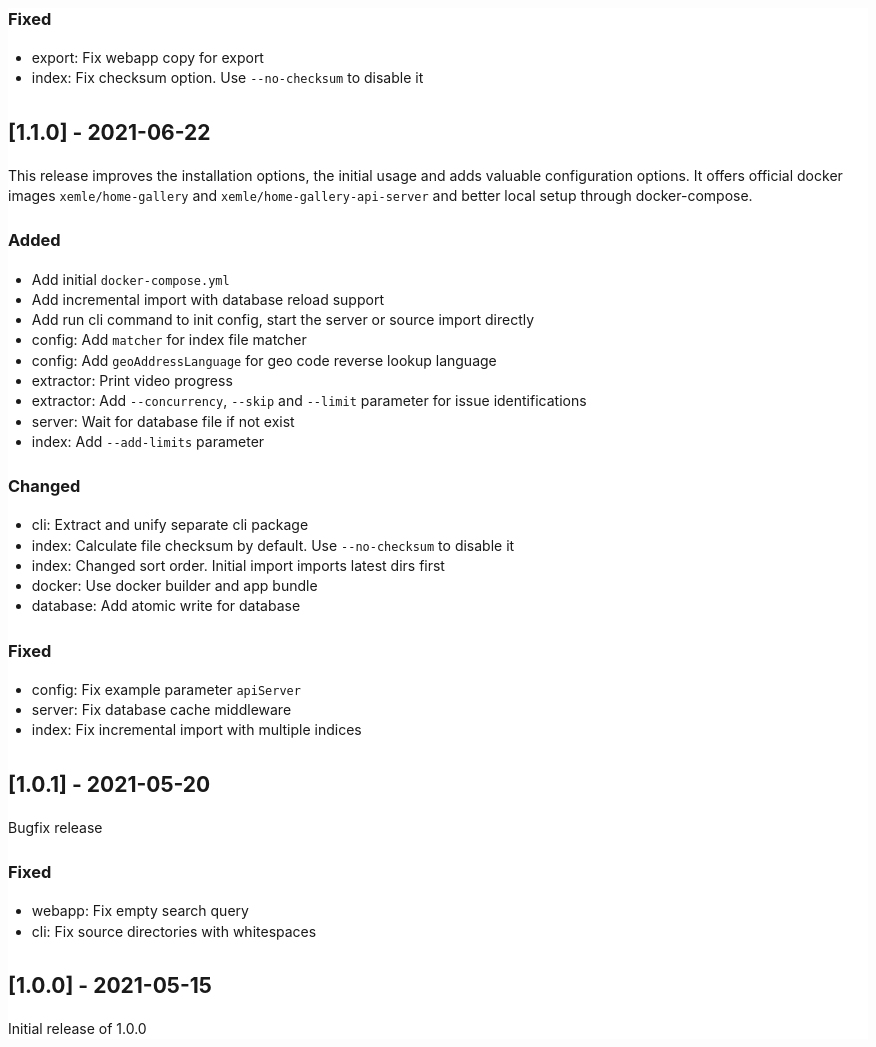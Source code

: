 ### Fixed

- export: Fix webapp copy for export
- index: Fix checksum option. Use `--no-checksum` to disable it

## [1.1.0] - 2021-06-22

This release improves the installation options, the initial usage
and adds valuable configuration options.
It offers official docker images `xemle/home-gallery` and `xemle/home-gallery-api-server`
and better local setup through docker-compose.

### Added

- Add initial `docker-compose.yml`
- Add incremental import with database reload support
- Add run cli command to init config, start the server or source import directly
- config: Add `matcher` for index file matcher
- config: Add `geoAddressLanguage` for geo code reverse lookup language
- extractor: Print video progress
- extractor: Add `--concurrency`, `--skip` and `--limit` parameter for issue identifications
- server: Wait for database file if not exist
- index: Add `--add-limits` parameter

### Changed

- cli: Extract and unify separate cli package
- index: Calculate file checksum by default. Use `--no-checksum` to disable it
- index: Changed sort order. Initial import imports latest dirs first
- docker: Use docker builder and app bundle
- database: Add atomic write for database

### Fixed

- config: Fix example parameter `apiServer`
- server: Fix database cache middleware
- index: Fix incremental import with multiple indices

## [1.0.1] - 2021-05-20

Bugfix release

### Fixed

- webapp: Fix empty search query
- cli: Fix source directories with whitespaces

## [1.0.0] - 2021-05-15

Initial release of 1.0.0

